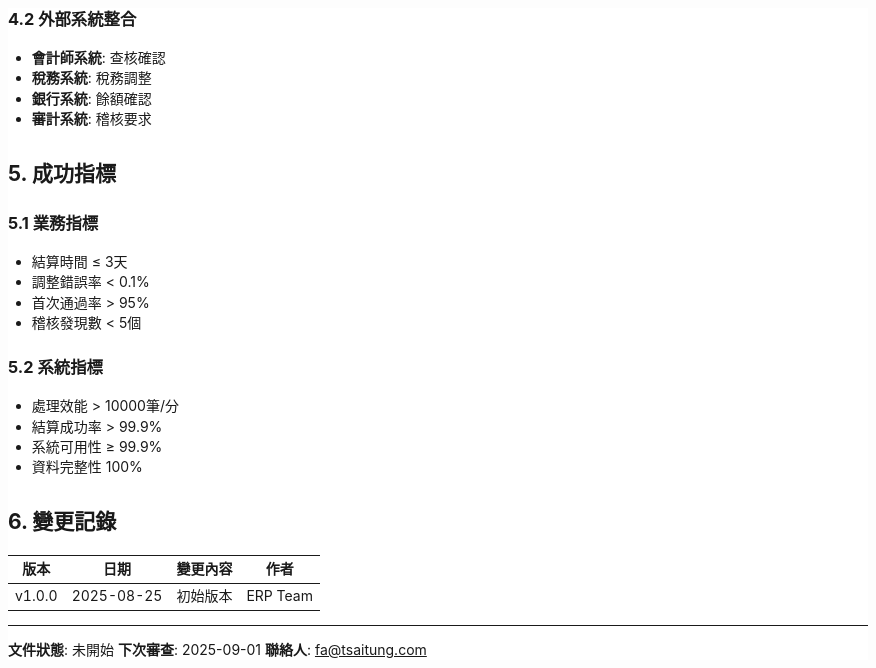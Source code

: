 ### 4.2 外部系統整合
- **會計師系統**: 查核確認
- **稅務系統**: 稅務調整
- **銀行系統**: 餘額確認
- **審計系統**: 稽核要求

## 5. 成功指標

### 5.1 業務指標
- 結算時間 ≤ 3天
- 調整錯誤率 < 0.1%
- 首次通過率 > 95%
- 稽核發現數 < 5個

### 5.2 系統指標
- 處理效能 > 10000筆/分
- 結算成功率 > 99.9%
- 系統可用性 ≥ 99.9%
- 資料完整性 100%

## 6. 變更記錄

| 版本 | 日期 | 變更內容 | 作者 |
|------|------|----------|------|
| v1.0.0 | 2025-08-25 | 初始版本 | ERP Team |

---

**文件狀態**: 未開始
**下次審查**: 2025-09-01
**聯絡人**: fa@tsaitung.com